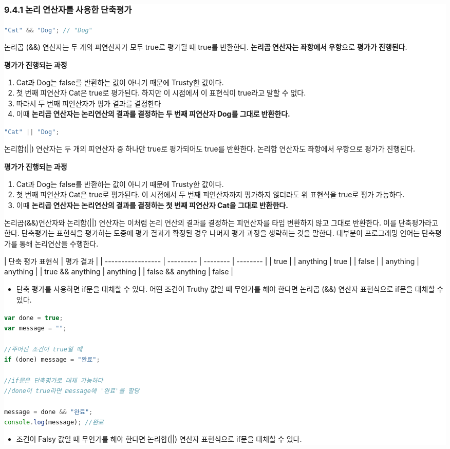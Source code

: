 ### 9.4.1 논리 연산자를 사용한 단축평가

```jsx
"Cat" && "Dog"; // "Dog"
```

논리곱 (&&) 연산자는 두 개의 피연산자가 모두 true로 평가될 때 true를 반환한다. **논리곱 연산자는 좌항에서 우항**으로 **평가가 진행된다**.

**평가가 진행되는 과정**

1. Cat과 Dog는 false를 반환하는 값이 아니기 때문에 Trusty한 값이다.
2. 첫 번째 피연산자 Cat은 true로 평가된다. 하지만 이 시점에서 이 표현식이 true라고 말할 수 없다.
3. 따라서 두 번째 피연산자가 평가 결과를 결정한다
4. 이때 **논리곱 연산자는 논리연산의 결과를 결정하는 두 번째 피연산자 Dog를 그대로 반환한다.**

```jsx
"Cat" || "Dog";
```

논리합(||) 연산자는 두 개의 피연산자 중 하나만 true로 평가되어도 true를 반환한다. 논리합 연산자도 좌항에서 우항으로 평가가 진행된다.

**평가가 진행되는 과정**

1. Cat과 Dog는 false를 반환하는 값이 아니기 때문에 Trusty한 값이다.
2. 첫 번째 피연산자 Cat은 true로 평가된다. 이 시점에서 두 번째 피연산자까지 평가하지 않더라도 위 표현식을 true로 평가 가능하다.
3. 이때 **논리곱 연산자는 논리연산의 결과를 결정하는 첫 번째 피연산자 Cat을 그대로 반환한다.**

논리곱(&&)연산자와 논리합(||) 연산자는 이처럼 논리 연산의 결과를 결정하는 피연산자를 타입 변환하지 않고 그대로 반환한다. 이를 단축평가라고 한다. 단축평가는 표현식을 평가하는 도중에 평가 결과가 확정된 경우 나머지 평가 과정을 생략하는 것을 말한다. 대부분이 프로그래밍 언어는 단축평가를 통해 논리연산을 수행한다.

| 단축 평가 표현식  | 평가 결과 |
| ----------------- | --------- | -------- | -------- |
| true              |           | anything | true     |
| false             |           | anything | anything |
| true && anything  | anything  |
| false && anything | false     |

- 단축 평가를 사용하면 if문을 대체할 수 있다.
  어떤 조건이 Truthy 값일 때 무언가를 해야 한다면 논리곱 (&&) 연산자 표현식으로 if문을 대체할 수 있다.

```jsx
var done = true;
var message = "";

//주어진 조건이 true일 때
if (done) message = "완료";

//if문은 단축평가로 대체 가능하다
//done이 true라면 message에 '완료'를 할당

message = done && "완료";
console.log(message); //완료
```

- 조건이 Falsy 값일 때 무언가를 해야 한다면 논리합(||) 연산자 표현식으로 if문을 대체할 수 있다.
